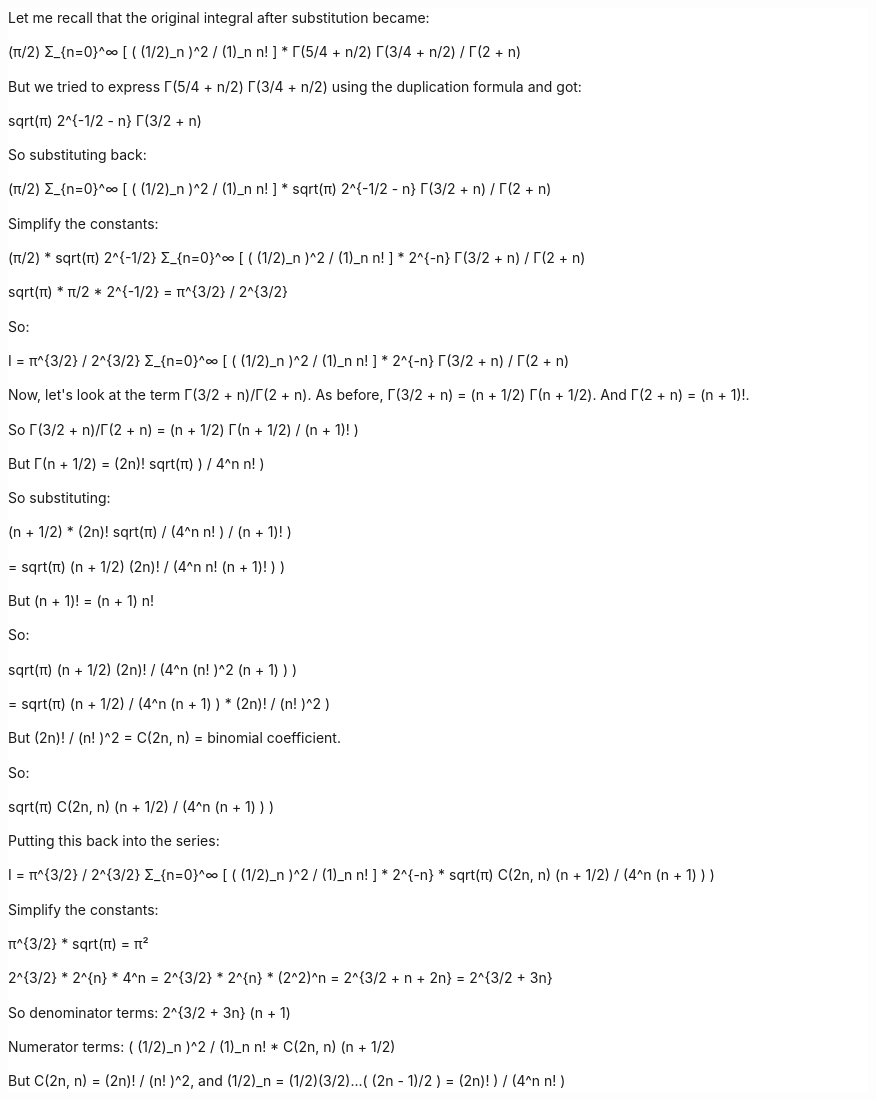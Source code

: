 Let me recall that the original integral after substitution became:

(π/2) Σ_{n=0}^∞ [ ( (1/2)_n )^2 / (1)_n n! ] * Γ(5/4 + n/2) Γ(3/4 + n/2) / Γ(2 + n)

But we tried to express Γ(5/4 + n/2) Γ(3/4 + n/2) using the duplication formula and got:

sqrt(π) 2^{-1/2 - n} Γ(3/2 + n)

So substituting back:

(π/2) Σ_{n=0}^∞ [ ( (1/2)_n )^2 / (1)_n n! ] * sqrt(π) 2^{-1/2 - n} Γ(3/2 + n) / Γ(2 + n)

Simplify the constants:

(π/2) * sqrt(π) 2^{-1/2} Σ_{n=0}^∞ [ ( (1/2)_n )^2 / (1)_n n! ] * 2^{-n} Γ(3/2 + n) / Γ(2 + n)

sqrt(π) * π/2 * 2^{-1/2} = π^{3/2} / 2^{3/2}

So:

I = π^{3/2} / 2^{3/2} Σ_{n=0}^∞ [ ( (1/2)_n )^2 / (1)_n n! ] * 2^{-n} Γ(3/2 + n) / Γ(2 + n)

Now, let's look at the term Γ(3/2 + n)/Γ(2 + n). As before, Γ(3/2 + n) = (n + 1/2) Γ(n + 1/2). And Γ(2 + n) = (n + 1)!.

So Γ(3/2 + n)/Γ(2 + n) = (n + 1/2) Γ(n + 1/2) / (n + 1)! )

But Γ(n + 1/2) = (2n)! sqrt(π) ) / 4^n n! )

So substituting:

(n + 1/2) * (2n)! sqrt(π) / (4^n n! ) / (n + 1)! )

= sqrt(π) (n + 1/2) (2n)! / (4^n n! (n + 1)! ) )

But (n + 1)! = (n + 1) n!

So:

sqrt(π) (n + 1/2) (2n)! / (4^n (n! )^2 (n + 1) ) )

= sqrt(π) (n + 1/2) / (4^n (n + 1) ) * (2n)! / (n! )^2 )

But (2n)! / (n! )^2 = C(2n, n) = binomial coefficient.

So:

sqrt(π) C(2n, n) (n + 1/2) / (4^n (n + 1) ) )

Putting this back into the series:

I = π^{3/2} / 2^{3/2} Σ_{n=0}^∞ [ ( (1/2)_n )^2 / (1)_n n! ] * 2^{-n} * sqrt(π) C(2n, n) (n + 1/2) / (4^n (n + 1) ) )

Simplify the constants:

π^{3/2} * sqrt(π) = π²

2^{3/2} * 2^{n} * 4^n = 2^{3/2} * 2^{n} * (2^2)^n = 2^{3/2 + n + 2n} = 2^{3/2 + 3n}

So denominator terms: 2^{3/2 + 3n} (n + 1)

Numerator terms: ( (1/2)_n )^2 / (1)_n n! * C(2n, n) (n + 1/2)

But C(2n, n) = (2n)! / (n! )^2, and (1/2)_n = (1/2)(3/2)...( (2n - 1)/2 ) = (2n)! ) / (4^n n! )
